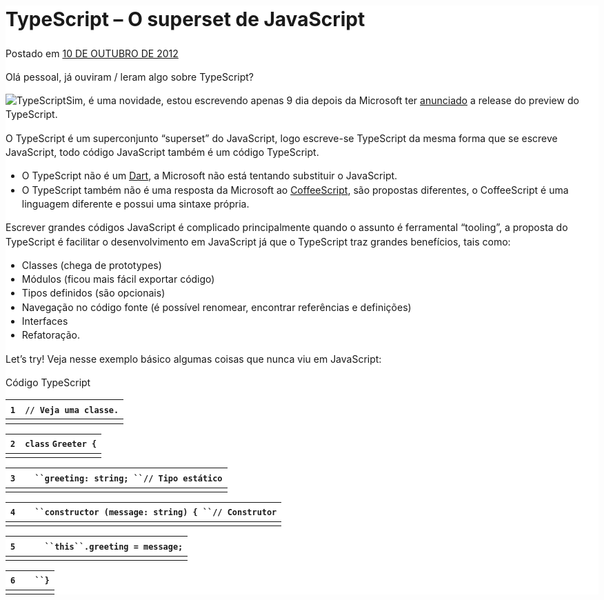 # TypeScript – O superset de JavaScript

Postado em [10 DE OUTUBRO DE 2012](https://www.eduardopires.net.br/2012/10/typescript/)

Olá pessoal, já ouviram / leram algo sobre TypeScript?

![TypeScript](https://i2.wp.com/www.eduardopires.net.br/wp-content/uploads/2012/10/image.jpg?resize=250%2C61&ssl=1)Sim, é uma novidade, estou escrevendo apenas 9 dia depois da Microsoft ter [anunciado](http://blogs.msdn.com/b/somasegar/archive/2012/10/01/typescript-javascript-development-at-application-scale.aspx) a release do preview do TypeScript.

O TypeScript é um superconjunto “superset” do JavaScript, logo escreve-se TypeScript da mesma forma que se escreve JavaScript, todo código JavaScript também é um código TypeScript.

- O TypeScript não é um [Dart](http://pt.wikipedia.org/wiki/Dart_(linguagem_de_programação)), a Microsoft não está tentando substituir o JavaScript.
- O TypeScript também não é uma resposta da Microsoft ao [CoffeeScript](http://coffeescript.org/), são propostas diferentes, o CoffeeScript é uma linguagem diferente e possui uma sintaxe própria.

Escrever grandes códigos JavaScript é complicado principalmente quando o assunto é ferramental “tooling”, a proposta do TypeScript é facilitar o desenvolvimento em JavaScript já que o TypeScript traz grandes benefícios, tais como:

- Classes (chega de prototypes)
- Módulos (ficou mais fácil exportar código)
- Tipos definidos (são opcionais)
- Navegação no código fonte (é possível renomear, encontrar referências e definições)
- Interfaces
- Refatoração.

Let’s try!
Veja nesse exemplo básico algumas coisas que nunca viu em JavaScript:

Código TypeScript

| `1`  | `// Veja uma classe.` |
| ---- | --------------------- |
|      |                       |

| `2`  | `class` `Greeter {` |
| ---- | ------------------- |
|      |                     |

| `3`  | `  ``greeting: string; ``// Tipo estático` |
| ---- | ------------------------------------------ |
|      |                                            |

| `4`  | `  ``constructor (message: string) { ``// Construtor` |
| ---- | ----------------------------------------------------- |
|      |                                                       |

| `5`  | `    ``this``.greeting = message;` |
| ---- | ---------------------------------- |
|      |                                    |

| `6`  | `  ``}` |
| ---- | ------- |
|      |         |

